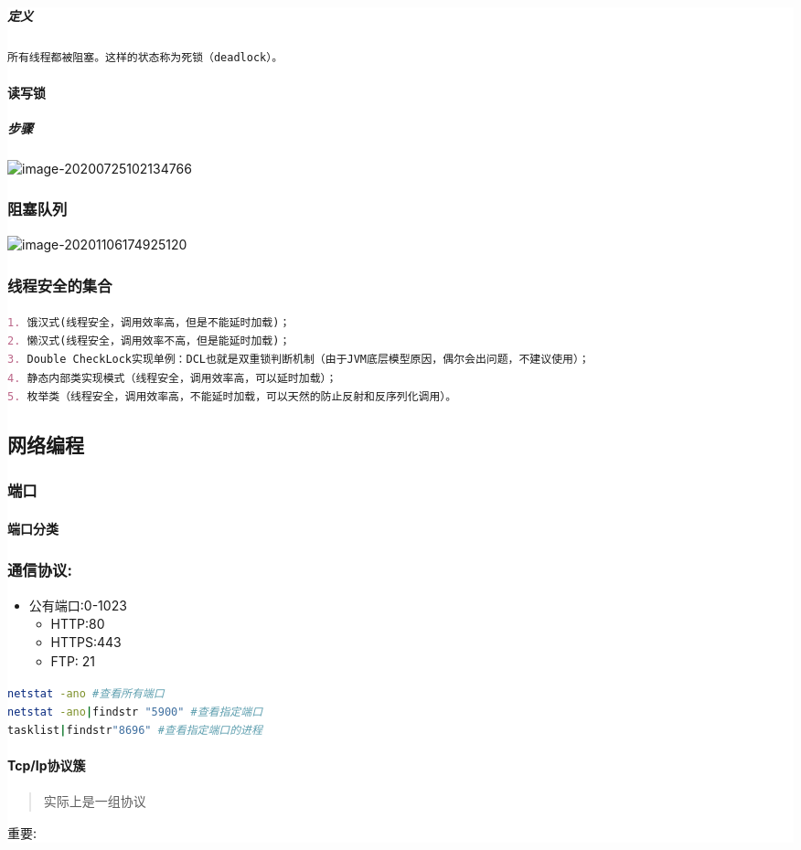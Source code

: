 ##### 定义

```markdown
所有线程都被阻塞。这样的状态称为死锁（deadlock）。
```



#### 读写锁

##### 步骤

![image-20200725102134766](https://raw.githubusercontent.com/TestLove/Pictures/main/img/image-20200725102134766.png)

### 阻塞队列

![image-20201106174925120](https://raw.githubusercontent.com/TestLove/Pictures/main/img/image-20201106174925120.png)

### 线程安全的集合

```markdown
1. 饿汉式(线程安全，调用效率高，但是不能延时加载)； 
2. 懒汉式(线程安全，调用效率不高，但是能延时加载)；
3. Double CheckLock实现单例：DCL也就是双重锁判断机制（由于JVM底层模型原因，偶尔会出问题，不建议使用）； 
4. 静态内部类实现模式（线程安全，调用效率高，可以延时加载）；
5. 枚举类（线程安全，调用效率高，不能延时加载，可以天然的防止反射和反序列化调用）。
```



## 网络编程

### 端口

#### 端口分类

### 通信协议:

- 公有端口:0-1023
  - HTTP:80
  - HTTPS:443
  - FTP: 21

```bash
netstat -ano #查看所有端口
netstat -ano|findstr "5900" #查看指定端口
tasklist|findstr"8696" #查看指定端口的进程

```

#### Tcp/Ip协议簇

> 实际上是一组协议

重要:

